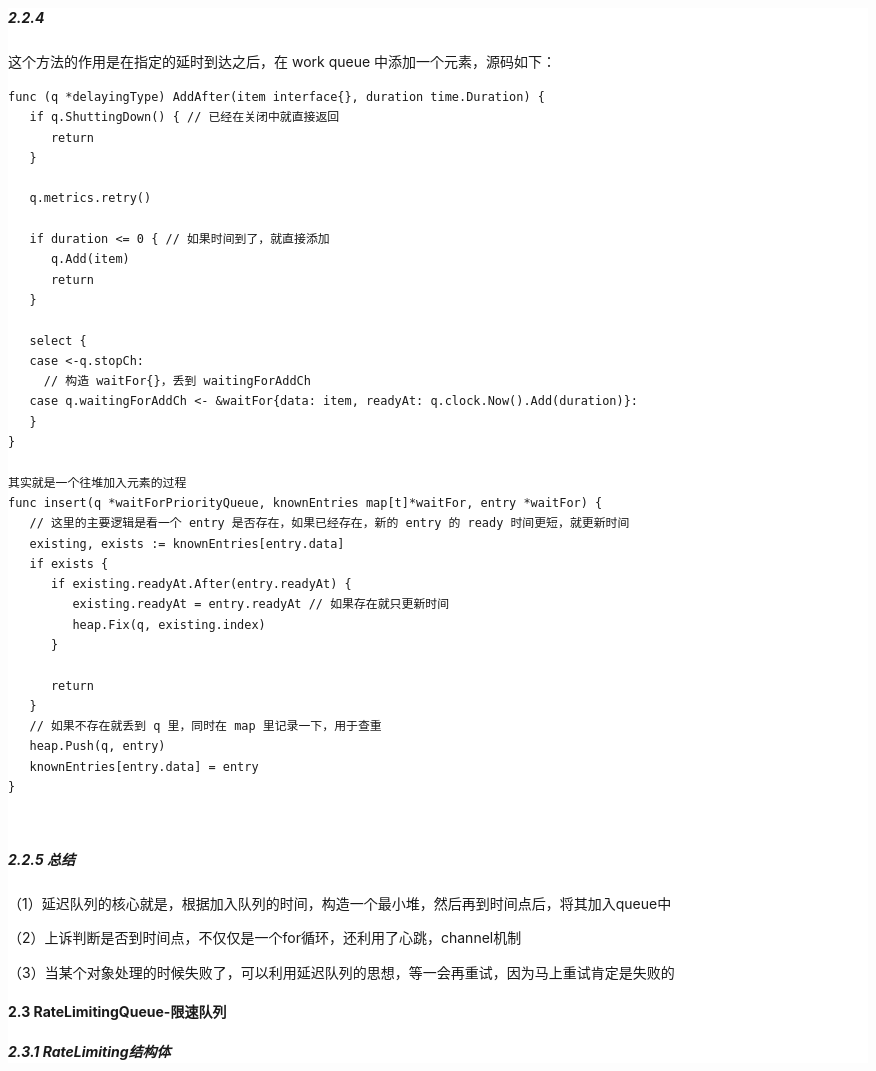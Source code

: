 ##### 2.2.4 

这个方法的作用是在指定的延时到达之后，在 work queue 中添加一个元素，源码如下：

```
func (q *delayingType) AddAfter(item interface{}, duration time.Duration) {
   if q.ShuttingDown() { // 已经在关闭中就直接返回
      return
   }

   q.metrics.retry()

   if duration <= 0 { // 如果时间到了，就直接添加
      q.Add(item)
      return
   }

   select {
   case <-q.stopCh:
     // 构造 waitFor{}，丢到 waitingForAddCh
   case q.waitingForAddCh <- &waitFor{data: item, readyAt: q.clock.Now().Add(duration)}:
   }
}

其实就是一个往堆加入元素的过程
func insert(q *waitForPriorityQueue, knownEntries map[t]*waitFor, entry *waitFor) {
   // 这里的主要逻辑是看一个 entry 是否存在，如果已经存在，新的 entry 的 ready 时间更短，就更新时间
   existing, exists := knownEntries[entry.data]
   if exists {
      if existing.readyAt.After(entry.readyAt) {
         existing.readyAt = entry.readyAt // 如果存在就只更新时间
         heap.Fix(q, existing.index)
      }

      return
   }
   // 如果不存在就丢到 q 里，同时在 map 里记录一下，用于查重
   heap.Push(q, entry)
   knownEntries[entry.data] = entry
}
```

<br>

##### 2.2.5 总结

（1）延迟队列的核心就是，根据加入队列的时间，构造一个最小堆，然后再到时间点后，将其加入queue中

（2）上诉判断是否到时间点，不仅仅是一个for循环，还利用了心跳，channel机制

（3）当某个对象处理的时候失败了，可以利用延迟队列的思想，等一会再重试，因为马上重试肯定是失败的

#### 2.3 RateLimitingQueue-限速队列

##### 2.3.1 RateLimiting结构体
